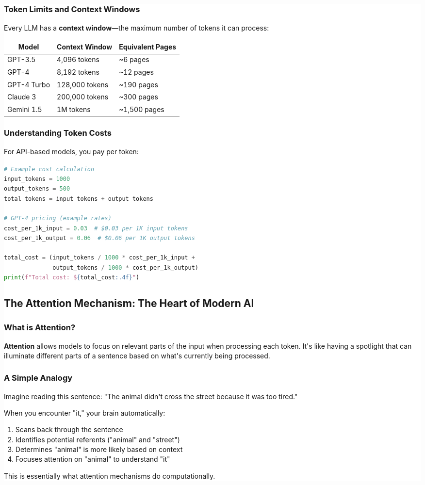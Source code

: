 ### Token Limits and Context Windows

Every LLM has a **context window**—the maximum number of tokens it can process:

| Model | Context Window | Equivalent Pages |
|-------|----------------|------------------|
| GPT-3.5 | 4,096 tokens | ~6 pages |
| GPT-4 | 8,192 tokens | ~12 pages |
| GPT-4 Turbo | 128,000 tokens | ~190 pages |
| Claude 3 | 200,000 tokens | ~300 pages |
| Gemini 1.5 | 1M tokens | ~1,500 pages |

### Understanding Token Costs

For API-based models, you pay per token:

```python
# Example cost calculation
input_tokens = 1000
output_tokens = 500
total_tokens = input_tokens + output_tokens

# GPT-4 pricing (example rates)
cost_per_1k_input = 0.03  # $0.03 per 1K input tokens
cost_per_1k_output = 0.06  # $0.06 per 1K output tokens

total_cost = (input_tokens / 1000 * cost_per_1k_input + 
              output_tokens / 1000 * cost_per_1k_output)
print(f"Total cost: ${total_cost:.4f}")
```

## The Attention Mechanism: The Heart of Modern AI

### What is Attention?

**Attention** allows models to focus on relevant parts of the input when processing each token. It's like having a spotlight that can illuminate different parts of a sentence based on what's currently being processed.

### A Simple Analogy

Imagine reading this sentence: "The animal didn't cross the street because it was too tired."

When you encounter "it," your brain automatically:
1. Scans back through the sentence
2. Identifies potential referents ("animal" and "street")
3. Determines "animal" is more likely based on context
4. Focuses attention on "animal" to understand "it"

This is essentially what attention mechanisms do computationally.
